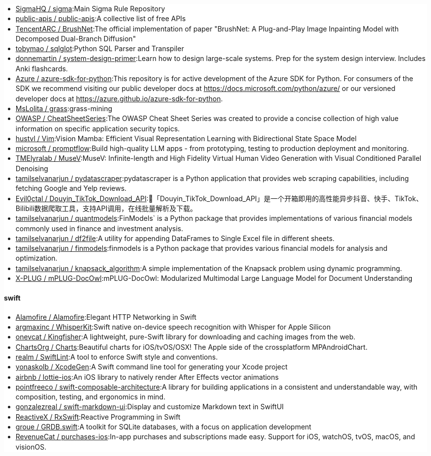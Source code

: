 * [SigmaHQ / sigma](https://github.com/SigmaHQ/sigma):Main Sigma Rule Repository
* [public-apis / public-apis](https://github.com/public-apis/public-apis):A collective list of free APIs
* [TencentARC / BrushNet](https://github.com/TencentARC/BrushNet):The official implementation of paper "BrushNet: A Plug-and-Play Image Inpainting Model with Decomposed Dual-Branch Diffusion"
* [tobymao / sqlglot](https://github.com/tobymao/sqlglot):Python SQL Parser and Transpiler
* [donnemartin / system-design-primer](https://github.com/donnemartin/system-design-primer):Learn how to design large-scale systems. Prep for the system design interview. Includes Anki flashcards.
* [Azure / azure-sdk-for-python](https://github.com/Azure/azure-sdk-for-python):This repository is for active development of the Azure SDK for Python. For consumers of the SDK we recommend visiting our public developer docs at https://docs.microsoft.com/python/azure/ or our versioned developer docs at https://azure.github.io/azure-sdk-for-python.
* [MsLolita / grass](https://github.com/MsLolita/grass):grass-mining
* [OWASP / CheatSheetSeries](https://github.com/OWASP/CheatSheetSeries):The OWASP Cheat Sheet Series was created to provide a concise collection of high value information on specific application security topics.
* [hustvl / Vim](https://github.com/hustvl/Vim):Vision Mamba: Efficient Visual Representation Learning with Bidirectional State Space Model
* [microsoft / promptflow](https://github.com/microsoft/promptflow):Build high-quality LLM apps - from prototyping, testing to production deployment and monitoring.
* [TMElyralab / MuseV](https://github.com/TMElyralab/MuseV):MuseV: Infinite-length and High Fidelity Virtual Human Video Generation with Visual Conditioned Parallel Denoising
* [tamilselvanarjun / pydatascraper](https://github.com/tamilselvanarjun/pydatascraper):pydatascraper is a Python application that provides web scraping capabilities, including fetching Google and Yelp reviews.
* [Evil0ctal / Douyin_TikTok_Download_API](https://github.com/Evil0ctal/Douyin_TikTok_Download_API):🚀「Douyin_TikTok_Download_API」是一个开箱即用的高性能异步抖音、快手、TikTok、Bilibili数据爬取工具，支持API调用，在线批量解析及下载。
* [tamilselvanarjun / quantmodels](https://github.com/tamilselvanarjun/quantmodels):FinModels` is a Python package that provides implementations of various financial models commonly used in finance and investment analysis.
* [tamilselvanarjun / df2file](https://github.com/tamilselvanarjun/df2file):A utility for appending DataFrames to Single Excel file in different sheets.
* [tamilselvanarjun / finmodels](https://github.com/tamilselvanarjun/finmodels):finmodels is a Python package that provides various financial models for analysis and optimization.
* [tamilselvanarjun / knapsack_algorithm](https://github.com/tamilselvanarjun/knapsack_algorithm):A simple implementation of the Knapsack problem using dynamic programming.
* [X-PLUG / mPLUG-DocOwl](https://github.com/X-PLUG/mPLUG-DocOwl):mPLUG-DocOwl: Modularized Multimodal Large Language Model for Document Understanding

#### swift
* [Alamofire / Alamofire](https://github.com/Alamofire/Alamofire):Elegant HTTP Networking in Swift
* [argmaxinc / WhisperKit](https://github.com/argmaxinc/WhisperKit):Swift native on-device speech recognition with Whisper for Apple Silicon
* [onevcat / Kingfisher](https://github.com/onevcat/Kingfisher):A lightweight, pure-Swift library for downloading and caching images from the web.
* [ChartsOrg / Charts](https://github.com/ChartsOrg/Charts):Beautiful charts for iOS/tvOS/OSX! The Apple side of the crossplatform MPAndroidChart.
* [realm / SwiftLint](https://github.com/realm/SwiftLint):A tool to enforce Swift style and conventions.
* [yonaskolb / XcodeGen](https://github.com/yonaskolb/XcodeGen):A Swift command line tool for generating your Xcode project
* [airbnb / lottie-ios](https://github.com/airbnb/lottie-ios):An iOS library to natively render After Effects vector animations
* [pointfreeco / swift-composable-architecture](https://github.com/pointfreeco/swift-composable-architecture):A library for building applications in a consistent and understandable way, with composition, testing, and ergonomics in mind.
* [gonzalezreal / swift-markdown-ui](https://github.com/gonzalezreal/swift-markdown-ui):Display and customize Markdown text in SwiftUI
* [ReactiveX / RxSwift](https://github.com/ReactiveX/RxSwift):Reactive Programming in Swift
* [groue / GRDB.swift](https://github.com/groue/GRDB.swift):A toolkit for SQLite databases, with a focus on application development
* [RevenueCat / purchases-ios](https://github.com/RevenueCat/purchases-ios):In-app purchases and subscriptions made easy. Support for iOS, watchOS, tvOS, macOS, and visionOS.